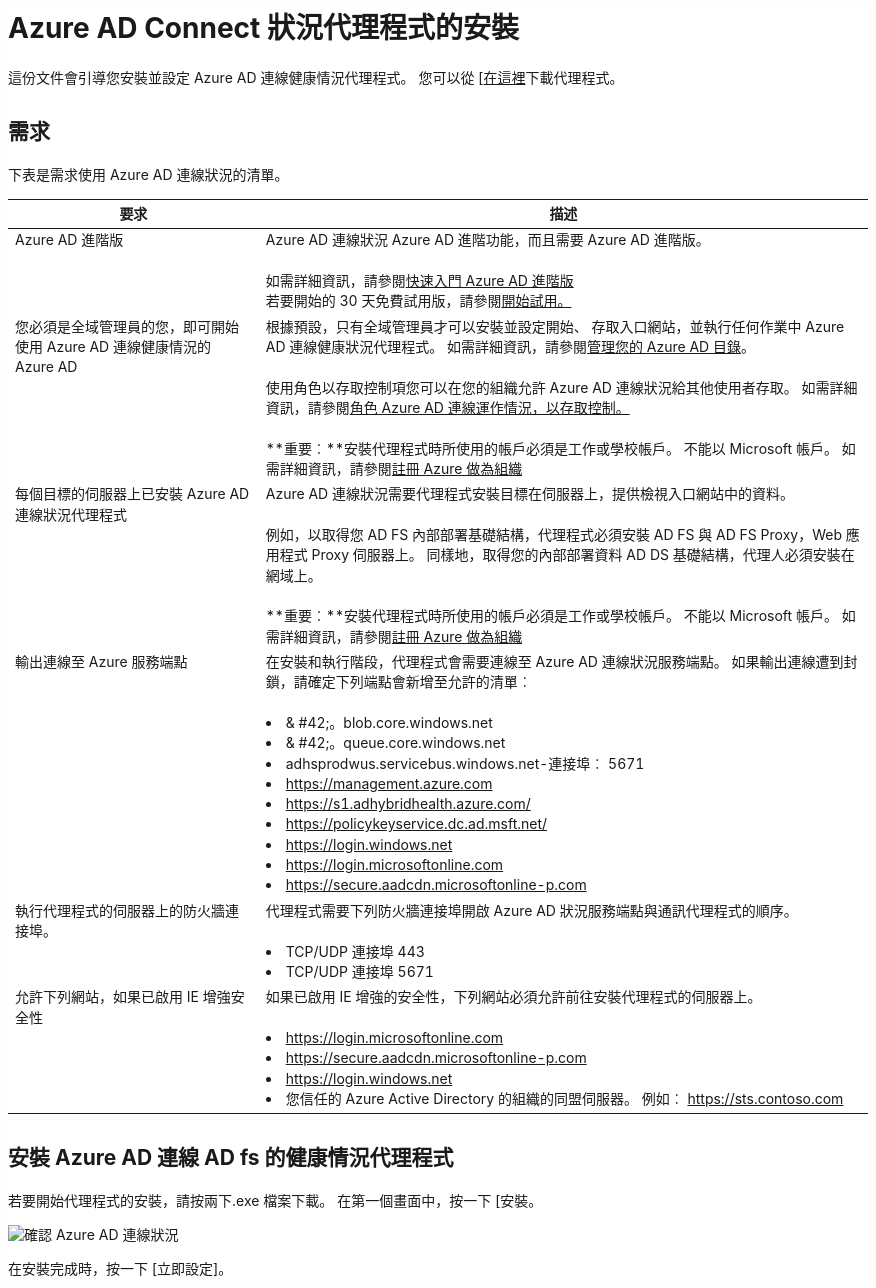 <properties
    pageTitle="Azure AD 連線健康情況代理程式安裝 |Microsoft Azure"
    description="這是描述 AD FS 和同步處理的代理程式安裝的 Azure AD 連線健康狀況] 頁面。"
    services="active-directory"
    documentationCenter=""
    authors="karavar"
    manager="samueld"
    editor="curtand"/>

<tags
    ms.service="active-directory"
    ms.workload="identity"
    ms.tgt_pltfrm="na"
    ms.devlang="na"
    ms.topic="get-started-article"
    ms.date="10/18/2016"
    ms.author="vakarand"/>


# <a name="azure-ad-connect-health-agent-installation"></a>Azure AD Connect 狀況代理程式的安裝

這份文件會引導您安裝並設定 Azure AD 連線健康情況代理程式。 您可以從 [[在這裡](active-directory-aadconnect-health.md#download-and-install-azure-ad-connect-health-agent)下載代理程式。

##  <a name="requirements"></a>需求
下表是需求使用 Azure AD 連線狀況的清單。

| 要求 | 描述|
| ----------- | ---------- |
|Azure AD 進階版| Azure AD 連線狀況 Azure AD 進階功能，而且需要 Azure AD 進階版。 </br></br>如需詳細資訊，請參閱[快速入門 Azure AD 進階版](active-directory-get-started-premium.md) </br>若要開始的 30 天免費試用版，請參閱[開始試用。](https://azure.microsoft.com/trial/get-started-active-directory/)|
|您必須是全域管理員的您，即可開始使用 Azure AD 連線健康情況的 Azure AD|根據預設，只有全域管理員才可以安裝並設定開始、 存取入口網站，並執行任何作業中 Azure AD 連線健康狀況代理程式。 如需詳細資訊，請參閱[管理您的 Azure AD 目錄](active-directory-administer.md)。 <br><br> 使用角色以存取控制項您可以在您的組織允許 Azure AD 連線狀況給其他使用者存取。 如需詳細資訊，請參閱[角色 Azure AD 連線運作情況，以存取控制。](active-directory-aadconnect-health-operations.md#manage-access-with-role-based-access-control) </br></br>**重要︰**安裝代理程式時所使用的帳戶必須是工作或學校帳戶。 不能以 Microsoft 帳戶。 如需詳細資訊，請參閱[註冊 Azure 做為組織](sign-up-organization.md)
|每個目標的伺服器上已安裝 Azure AD 連線狀況代理程式| Azure AD 連線狀況需要代理程式安裝目標在伺服器上，提供檢視入口網站中的資料。 </br></br>例如，以取得您 AD FS 內部部署基礎結構，代理程式必須安裝 AD FS 與 AD FS Proxy，Web 應用程式 Proxy 伺服器上。 同樣地，取得您的內部部署資料 AD DS 基礎結構，代理人必須安裝在網域上。 </br></br>**重要︰**安裝代理程式時所使用的帳戶必須是工作或學校帳戶。 不能以 Microsoft 帳戶。 如需詳細資訊，請參閱[註冊 Azure 做為組織](sign-up-organization.md)|
|輸出連線至 Azure 服務端點|在安裝和執行階段，代理程式會需要連線至 Azure AD 連線狀況服務端點。 如果輸出連線遭到封鎖，請確定下列端點會新增至允許的清單︰ </br></br><li>& #42;。blob.core.windows.net </li><li>& #42;。queue.core.windows.net</li><li>adhsprodwus.servicebus.windows.net-連接埠︰ 5671 </li><li>https://management.azure.com </li><li>https://s1.adhybridhealth.azure.com/</li><li>https://policykeyservice.dc.ad.msft.net/</li><li>https://login.windows.net</li><li>https://login.microsoftonline.com</li><li>https://secure.aadcdn.microsoftonline-p.com</li> |
|執行代理程式的伺服器上的防火牆連接埠。| 代理程式需要下列防火牆連接埠開啟 Azure AD 狀況服務端點與通訊代理程式的順序。</br></br><li>TCP/UDP 連接埠 443</li><li>TCP/UDP 連接埠 5671</li>
|允許下列網站，如果已啟用 IE 增強安全性| 如果已啟用 IE 增強的安全性，下列網站必須允許前往安裝代理程式的伺服器上。</br></br><li>https://login.microsoftonline.com</li><li>https://secure.aadcdn.microsoftonline-p.com</li><li>https://login.windows.net</li><li>您信任的 Azure Active Directory 的組織的同盟伺服器。 例如︰ https://sts.contoso.com</li>




## <a name="installing-the-azure-ad-connect-health-agent-for-ad-fs"></a>安裝 Azure AD 連線 AD fs 的健康情況代理程式
若要開始代理程式的安裝，請按兩下.exe 檔案下載。 在第一個畫面中，按一下 [安裝。

![確認 Azure AD 連線狀況](./media/active-directory-aadconnect-health-requirements/install1.png)

在安裝完成時，按一下 [立即設定]。


[//]: # (Start of Agent Proxy Configuration Section)